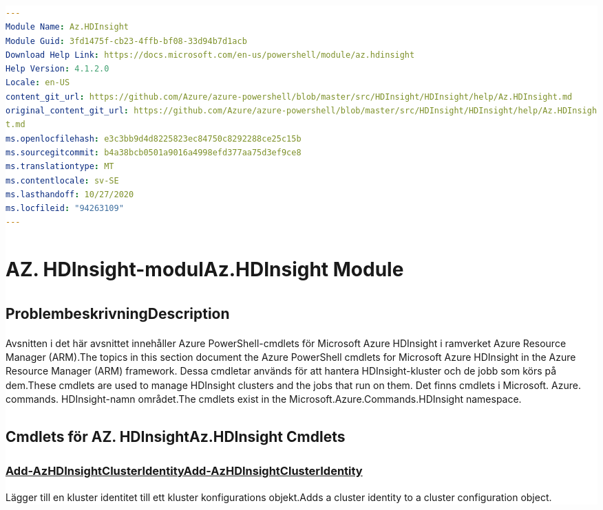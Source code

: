 ```yaml
---
Module Name: Az.HDInsight
Module Guid: 3fd1475f-cb23-4ffb-bf08-33d94b7d1acb
Download Help Link: https://docs.microsoft.com/en-us/powershell/module/az.hdinsight
Help Version: 4.1.2.0
Locale: en-US
content_git_url: https://github.com/Azure/azure-powershell/blob/master/src/HDInsight/HDInsight/help/Az.HDInsight.md
original_content_git_url: https://github.com/Azure/azure-powershell/blob/master/src/HDInsight/HDInsight/help/Az.HDInsight.md
ms.openlocfilehash: e3c3bb9d4d8225823ec84750c8292288ce25c15b
ms.sourcegitcommit: b4a38bcb0501a9016a4998efd377aa75d3ef9ce8
ms.translationtype: MT
ms.contentlocale: sv-SE
ms.lasthandoff: 10/27/2020
ms.locfileid: "94263109"
---
```

# <span data-ttu-id="0515d-101">AZ. HDInsight-modul</span><span class="sxs-lookup"><span data-stu-id="0515d-101">Az.HDInsight Module</span></span>
## <span data-ttu-id="0515d-102">Problembeskrivning</span><span class="sxs-lookup"><span data-stu-id="0515d-102">Description</span></span>
<span data-ttu-id="0515d-103">Avsnitten i det här avsnittet innehåller Azure PowerShell-cmdlets för Microsoft Azure HDInsight i ramverket Azure Resource Manager (ARM).</span><span class="sxs-lookup"><span data-stu-id="0515d-103">The topics in this section document the Azure PowerShell cmdlets for Microsoft Azure HDInsight in the Azure Resource Manager (ARM) framework.</span></span> <span data-ttu-id="0515d-104">Dessa cmdletar används för att hantera HDInsight-kluster och de jobb som körs på dem.</span><span class="sxs-lookup"><span data-stu-id="0515d-104">These cmdlets are used to manage HDInsight clusters and the jobs that run on them.</span></span> <span data-ttu-id="0515d-105">Det finns cmdlets i Microsoft. Azure. commands. HDInsight-namn området.</span><span class="sxs-lookup"><span data-stu-id="0515d-105">The cmdlets exist in the Microsoft.Azure.Commands.HDInsight namespace.</span></span>

## <span data-ttu-id="0515d-106">Cmdlets för AZ. HDInsight</span><span class="sxs-lookup"><span data-stu-id="0515d-106">Az.HDInsight Cmdlets</span></span>
### [<span data-ttu-id="0515d-107">Add-AzHDInsightClusterIdentity</span><span class="sxs-lookup"><span data-stu-id="0515d-107">Add-AzHDInsightClusterIdentity</span></span>](Add-AzHDInsightClusterIdentity.md)
<span data-ttu-id="0515d-108">Lägger till en kluster identitet till ett kluster konfigurations objekt.</span><span class="sxs-lookup"><span data-stu-id="0515d-108">Adds a cluster identity to a cluster configuration object.</span></span>
